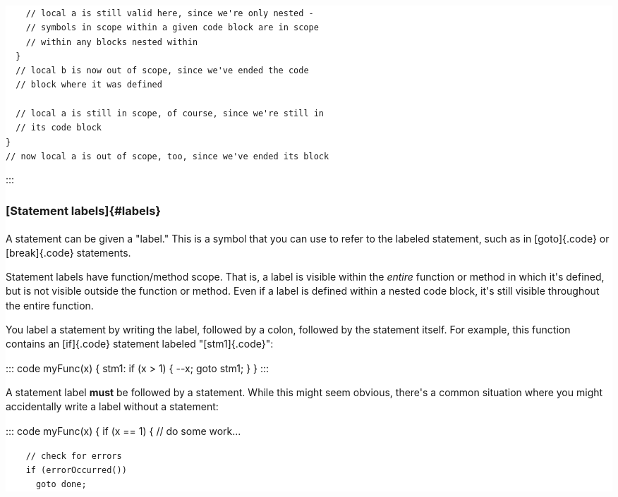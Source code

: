         // local a is still valid here, since we're only nested -
        // symbols in scope within a given code block are in scope
        // within any blocks nested within
      }
      // local b is now out of scope, since we've ended the code
      // block where it was defined

      // local a is still in scope, of course, since we're still in
      // its code block
    }
    // now local a is out of scope, too, since we've ended its block
:::

### [Statement labels]{#labels}

A statement can be given a \"label.\" This is a symbol that you can use
to refer to the labeled statement, such as in [goto]{.code} or
[break]{.code} statements.

Statement labels have function/method scope. That is, a label is visible
within the *entire* function or method in which it\'s defined, but is
not visible outside the function or method. Even if a label is defined
within a nested code block, it\'s still visible throughout the entire
function.

You label a statement by writing the label, followed by a colon,
followed by the statement itself. For example, this function contains an
[if]{.code} statement labeled \"[stm1]{.code}\":

::: code
    myFunc(x)
    {
    stm1:
      if (x > 1)
      {
        --x;
        goto stm1;
      }
    }
:::

A statement label **must** be followed by a statement. While this might
seem obvious, there\'s a common situation where you might accidentally
write a label without a statement:

::: code
    myFunc(x)
    {
      if (x == 1)
      {
        // do some work...

        // check for errors
        if (errorOccurred())
          goto done;
